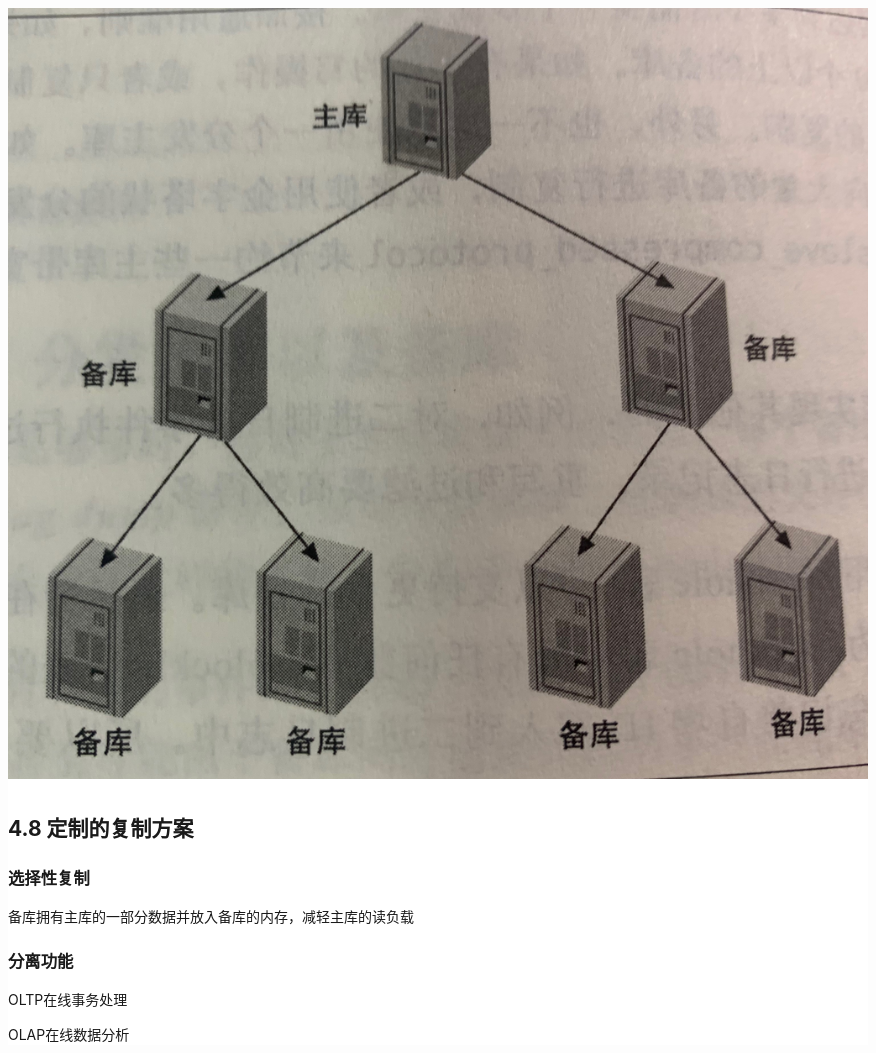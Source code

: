 ![树或金字塔形](./pic/复制_树或金字塔形.jpeg)



## 4.8 定制的复制方案
### 选择性复制
备库拥有主库的一部分数据并放入备库的内存，减轻主库的读负载

### 分离功能
OLTP在线事务处理

OLAP在线数据分析
